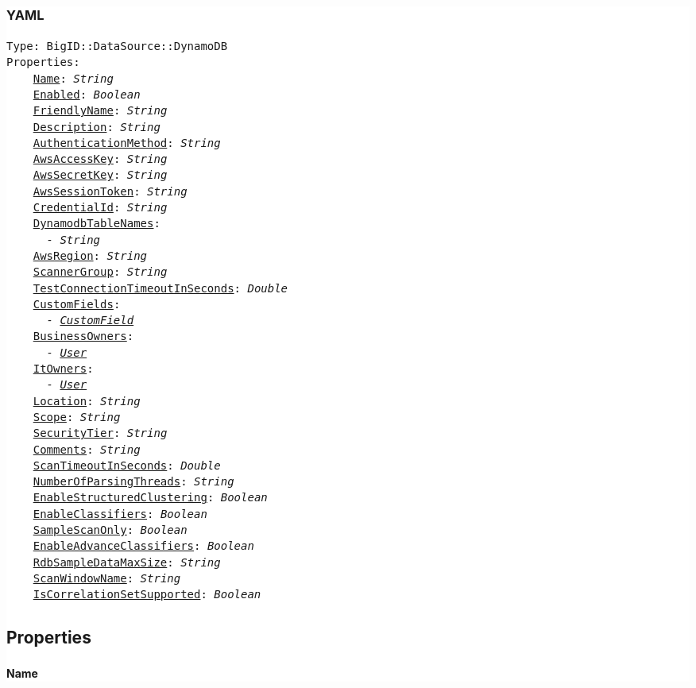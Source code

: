 ### YAML

<pre>
Type: BigID::DataSource::DynamoDB
Properties:
    <a href="#name" title="Name">Name</a>: <i>String</i>
    <a href="#enabled" title="Enabled">Enabled</a>: <i>Boolean</i>
    <a href="#friendlyname" title="FriendlyName">FriendlyName</a>: <i>String</i>
    <a href="#description" title="Description">Description</a>: <i>String</i>
    <a href="#authenticationmethod" title="AuthenticationMethod">AuthenticationMethod</a>: <i>String</i>
    <a href="#awsaccesskey" title="AwsAccessKey">AwsAccessKey</a>: <i>String</i>
    <a href="#awssecretkey" title="AwsSecretKey">AwsSecretKey</a>: <i>String</i>
    <a href="#awssessiontoken" title="AwsSessionToken">AwsSessionToken</a>: <i>String</i>
    <a href="#credentialid" title="CredentialId">CredentialId</a>: <i>String</i>
    <a href="#dynamodbtablenames" title="DynamodbTableNames">DynamodbTableNames</a>: <i>
      - String</i>
    <a href="#awsregion" title="AwsRegion">AwsRegion</a>: <i>String</i>
    <a href="#scannergroup" title="ScannerGroup">ScannerGroup</a>: <i>String</i>
    <a href="#testconnectiontimeoutinseconds" title="TestConnectionTimeoutInSeconds">TestConnectionTimeoutInSeconds</a>: <i>Double</i>
    <a href="#customfields" title="CustomFields">CustomFields</a>: <i>
      - <a href="customfield.md">CustomField</a></i>
    <a href="#businessowners" title="BusinessOwners">BusinessOwners</a>: <i>
      - <a href="user.md">User</a></i>
    <a href="#itowners" title="ItOwners">ItOwners</a>: <i>
      - <a href="user.md">User</a></i>
    <a href="#location" title="Location">Location</a>: <i>String</i>
    <a href="#scope" title="Scope">Scope</a>: <i>String</i>
    <a href="#securitytier" title="SecurityTier">SecurityTier</a>: <i>String</i>
    <a href="#comments" title="Comments">Comments</a>: <i>String</i>
    <a href="#scantimeoutinseconds" title="ScanTimeoutInSeconds">ScanTimeoutInSeconds</a>: <i>Double</i>
    <a href="#numberofparsingthreads" title="NumberOfParsingThreads">NumberOfParsingThreads</a>: <i>String</i>
    <a href="#enablestructuredclustering" title="EnableStructuredClustering">EnableStructuredClustering</a>: <i>Boolean</i>
    <a href="#enableclassifiers" title="EnableClassifiers">EnableClassifiers</a>: <i>Boolean</i>
    <a href="#samplescanonly" title="SampleScanOnly">SampleScanOnly</a>: <i>Boolean</i>
    <a href="#enableadvanceclassifiers" title="EnableAdvanceClassifiers">EnableAdvanceClassifiers</a>: <i>Boolean</i>
    <a href="#rdbsampledatamaxsize" title="RdbSampleDataMaxSize">RdbSampleDataMaxSize</a>: <i>String</i>
    <a href="#scanwindowname" title="ScanWindowName">ScanWindowName</a>: <i>String</i>
    <a href="#iscorrelationsetsupported" title="IsCorrelationSetSupported">IsCorrelationSetSupported</a>: <i>Boolean</i>
</pre>

## Properties

#### Name
